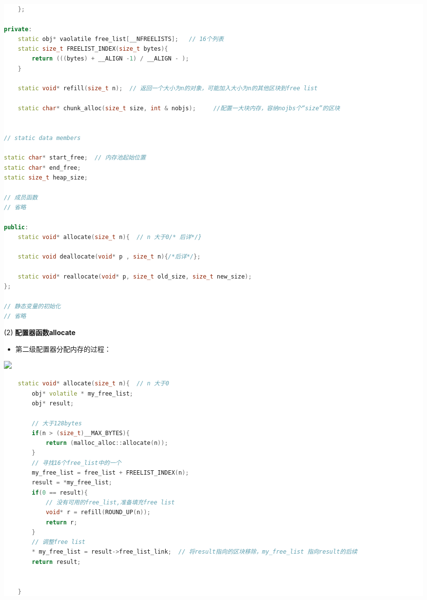 ```C++
	};
	
private:
	static obj* vaolatile free_list[__NFREELISTS];   // 16个列表
	static size_t FREELIST_INDEX(size_t bytes){
		return (((bytes) + __ALIGN -1) / __ALIGN - );
	}
	
	static void* refill(size_t n);	// 返回一个大小为n的对象，可能加入大小为n的其他区块到free list
	
	static char* chunk_alloc(size_t size, int & nobjs);		//配置一大块内存，容纳nojbs个“size”的区块
	
	
// static data members

static char* start_free;  // 内存池起始位置
static char* end_free;
static size_t heap_size;

// 成员函数
// 省略

public:
	static void* allocate(size_t n){  // n 大于0/* 后详*/}

	static void deallocate(void* p , size_t n){/*后详*/};
	
	static void* reallocate(void* p, size_t old_size, size_t new_size);
};

// 静态变量的初始化 
// 省略
```

(2) **配置器函数allocate**
- 第二级配置器分配内存的过程：

![](https://upload-images.jianshu.io/upload_images/5361608-5f57f1d1a29d7128.png?imageMogr2/auto-orient/strip%7CimageView2/2/w/1240)

```C++
	static void* allocate(size_t n){  // n 大于0
		obj* volatile * my_free_list;
		obj* result;
		
		// 大于128bytes
		if(n > (size_t)__MAX_BYTES){
			return (malloc_alloc::allocate(n));
		}
		// 寻找16个free_list中的一个
		my_free_list = free_list + FREELIST_INDEX(n);
		result = *my_free_list;
		if(0 == result){
			// 没有可用的free_list,准备填充free list
			void* r = refill(ROUND_UP(n));
			return r;
		}
		// 调整free list
		* my_free_list = result->free_list_link;  // 将result指向的区块移除，my_free_list 指向result的后续
		return result;
		
		
	}
```
